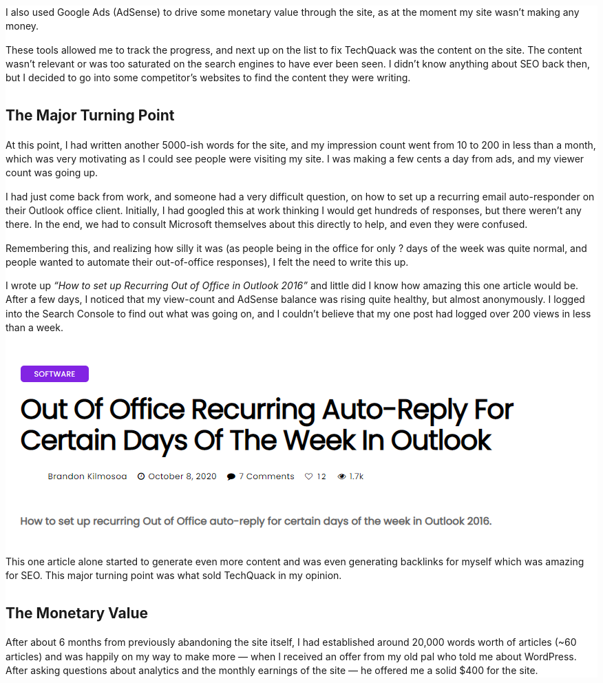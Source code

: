 I also used Google Ads (AdSense) to drive some monetary value through the site, as at the moment my site wasn’t making any money.

These tools allowed me to track the progress, and next up on the list to fix TechQuack was the content on the site. The content wasn’t relevant or was too saturated on the search engines to have ever been seen. I didn’t know anything about SEO back then, but I decided to go into some competitor’s websites to find the content they were writing.

## The Major Turning Point

At this point, I had written another 5000-ish words for the site, and my impression count went from 10 to 200 in less than a month, which was very motivating as I could see people were visiting my site. I was making a few cents a day from ads, and my viewer count was going up.

I had just come back from work, and someone had a very difficult question, on how to set up a recurring email auto-responder on their Outlook office client. Initially, I had googled this at work thinking I would get hundreds of responses, but there weren’t any there. In the end, we had to consult Microsoft themselves about this directly to help, and even they were confused.

Remembering this, and realizing how silly it was (as people being in the office for only ? days of the week was quite normal, and people wanted to automate their out-of-office responses), I felt the need to write this up.

I wrote up _“How to set up Recurring Out of Office in Outlook 2016”_ and little did I know how amazing this one article would be. After a few days, I noticed that my view-count and AdSense balance was rising quite healthy, but almost anonymously. I logged into the Search Console to find out what was going on, and I couldn’t believe that my one post had logged over 200 views in less than a week.

![](assets/out-of-office-reply-tutorial-thumbnail.png)

This one article alone started to generate even more content and was even generating backlinks for myself which was amazing for SEO. This major turning point was what sold TechQuack in my opinion.

## The Monetary Value

After about 6 months from previously abandoning the site itself, I had established around 20,000 words worth of articles (~60 articles) and was happily on my way to make more — when I received an offer from my old pal who told me about WordPress. After asking questions about analytics and the monthly earnings of the site — he offered me a solid $400 for the site.
